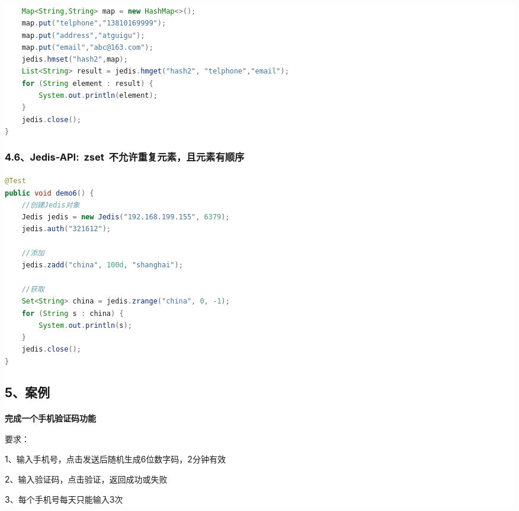 ```java
    Map<String,String> map = new HashMap<>();
    map.put("telphone","13810169999");
    map.put("address","atguigu");
    map.put("email","abc@163.com");
    jedis.hmset("hash2",map);
    List<String> result = jedis.hmget("hash2", "telphone","email");
    for (String element : result) {
        System.out.println(element);
    }
    jedis.close();
}
```



### 4.6、Jedis-API:  zset  不允许重复元素，且元素有顺序


```java
@Test
public void demo6() {
    //创建Jedis对象
    Jedis jedis = new Jedis("192.168.199.155", 6379);
    jedis.auth("321612");

    //添加
    jedis.zadd("china", 100d, "shanghai");

    //获取
    Set<String> china = jedis.zrange("china", 0, -1);
    for (String s : china) {
        System.out.println(s);
    }
    jedis.close();
}
```



## 5、案例


**完成一个手机验证码功能**



要求：



1、输入手机号，点击发送后随机生成6位数字码，2分钟有效



2、输入验证码，点击验证，返回成功或失败



3、每个手机号每天只能输入3次
